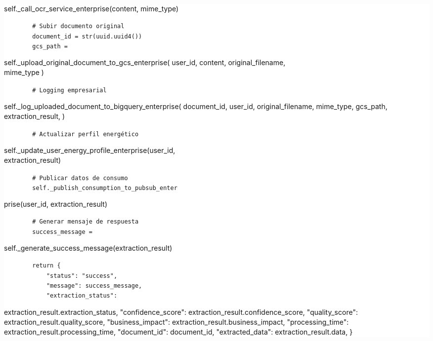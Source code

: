 self.\_call_ocr_service_enterprise(content, mime_type)

            # Subir documento original
            document_id = str(uuid.uuid4())
            gcs_path =

self.\_upload_original_document_to_gcs_enterprise(
user_id, content, original_filename,  
mime_type
)

            # Logging empresarial

self.\_log_uploaded_document_to_bigquery_enterprise(
document_id,
user_id,
original_filename,
mime_type,
gcs_path,
extraction_result,
)

            # Actualizar perfil energético

self.\_update_user_energy_profile_enterprise(user_id,  
extraction_result)

            # Publicar datos de consumo
            self._publish_consumption_to_pubsub_enter

prise(user_id, extraction_result)

            # Generar mensaje de respuesta
            success_message =

self.\_generate_success_message(extraction_result)

            return {
                "status": "success",
                "message": success_message,
                "extraction_status":

extraction_result.extraction_status,
"confidence_score":
extraction_result.confidence_score,
"quality_score":
extraction_result.quality_score,
"business_impact":
extraction_result.business_impact,
"processing_time":
extraction_result.processing_time,
"document_id": document_id,
"extracted_data":
extraction_result.data,
}
